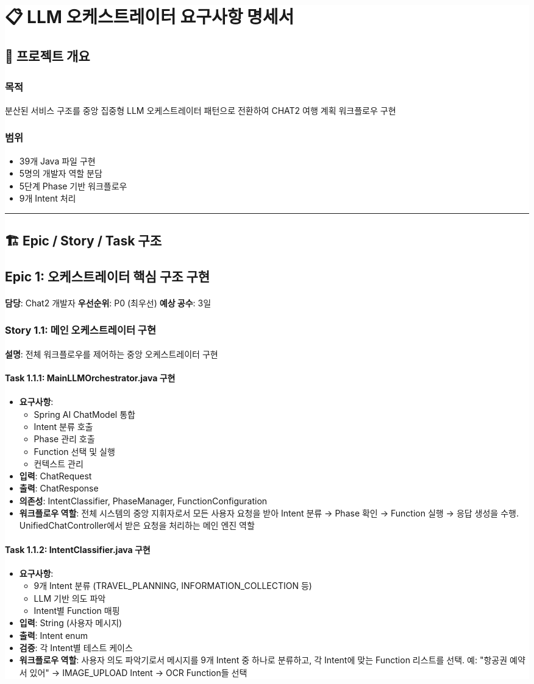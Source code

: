 # 📋 LLM 오케스트레이터 요구사항 명세서

## 🎯 프로젝트 개요

### 목적
분산된 서비스 구조를 중앙 집중형 LLM 오케스트레이터 패턴으로 전환하여 CHAT2 여행 계획 워크플로우 구현

### 범위
- 39개 Java 파일 구현
- 5명의 개발자 역할 분담
- 5단계 Phase 기반 워크플로우
- 9개 Intent 처리

---

## 🏗️ Epic / Story / Task 구조

## Epic 1: 오케스트레이터 핵심 구조 구현
**담당**: Chat2 개발자
**우선순위**: P0 (최우선)
**예상 공수**: 3일

### Story 1.1: 메인 오케스트레이터 구현
**설명**: 전체 워크플로우를 제어하는 중앙 오케스트레이터 구현

#### Task 1.1.1: MainLLMOrchestrator.java 구현
- **요구사항**:
  - Spring AI ChatModel 통합
  - Intent 분류 호출
  - Phase 관리 호출
  - Function 선택 및 실행
  - 컨텍스트 관리
- **입력**: ChatRequest
- **출력**: ChatResponse
- **의존성**: IntentClassifier, PhaseManager, FunctionConfiguration
- **워크플로우 역할**: 전체 시스템의 중앙 지휘자로서 모든 사용자 요청을 받아 Intent 분류 → Phase 확인 → Function 실행 → 응답 생성을 수행. UnifiedChatController에서 받은 요청을 처리하는 메인 엔진 역할

#### Task 1.1.2: IntentClassifier.java 구현
- **요구사항**:
  - 9개 Intent 분류 (TRAVEL_PLANNING, INFORMATION_COLLECTION 등)
  - LLM 기반 의도 파악
  - Intent별 Function 매핑
- **입력**: String (사용자 메시지)
- **출력**: Intent enum
- **검증**: 각 Intent별 테스트 케이스
- **워크플로우 역할**: 사용자 의도 파악기로서 메시지를 9개 Intent 중 하나로 분류하고, 각 Intent에 맞는 Function 리스트를 선택. 예: "항공권 예약서 있어" → IMAGE_UPLOAD Intent → OCR Function들 선택

